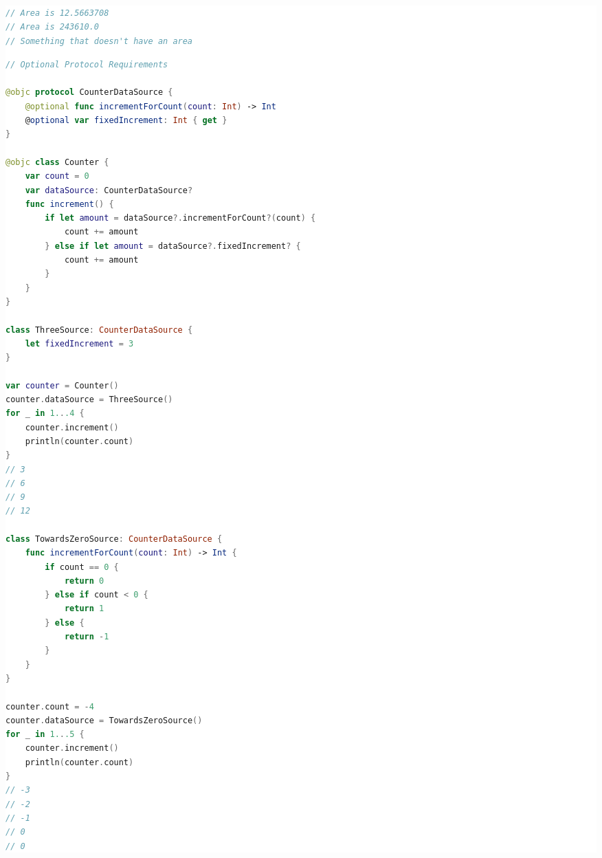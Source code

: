 ```swift
// Area is 12.5663708
// Area is 243610.0
// Something that doesn't have an area  
``` 

```swift
// Optional Protocol Requirements 

@objc protocol CounterDataSource {
    @optional func incrementForCount(count: Int) -> Int
    @optional var fixedIncrement: Int { get }
}

@objc class Counter {
    var count = 0
    var dataSource: CounterDataSource?
    func increment() {
        if let amount = dataSource?.incrementForCount?(count) {
            count += amount
        } else if let amount = dataSource?.fixedIncrement? {
            count += amount
        }
    }
}

class ThreeSource: CounterDataSource {
    let fixedIncrement = 3
}

var counter = Counter()
counter.dataSource = ThreeSource()
for _ in 1...4 {
    counter.increment()
    println(counter.count)
}
// 3
// 6
// 9
// 12

class TowardsZeroSource: CounterDataSource {
    func incrementForCount(count: Int) -> Int {
        if count == 0 {
            return 0
        } else if count < 0 {
            return 1
        } else {
            return -1
        }
    }
}

counter.count = -4
counter.dataSource = TowardsZeroSource()
for _ in 1...5 {
    counter.increment()
    println(counter.count)
}
// -3
// -2
// -1
// 0
// 0      
```